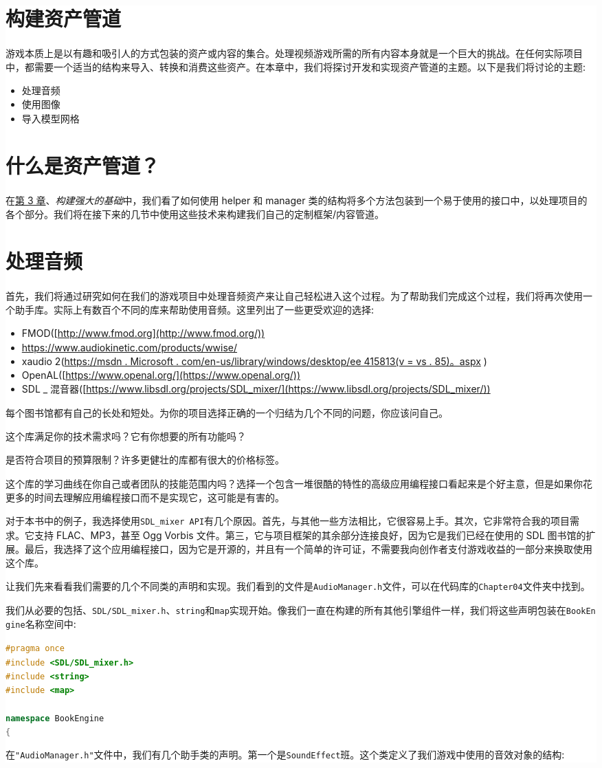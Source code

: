 # 构建资产管道

游戏本质上是以有趣和吸引人的方式包装的资产或内容的集合。处理视频游戏所需的所有内容本身就是一个巨大的挑战。在任何实际项目中，都需要一个适当的结构来导入、转换和消费这些资产。在本章中，我们将探讨开发和实现资产管道的主题。以下是我们将讨论的主题:

*   处理音频
*   使用图像
*   导入模型网格

# 什么是资产管道？

在[第 3 章](03.html)、*构建强大的基础*中，我们看了如何使用 helper 和 manager 类的结构将多个方法包装到一个易于使用的接口中，以处理项目的各个部分。我们将在接下来的几节中使用这些技术来构建我们自己的定制框架/内容管道。

# 处理音频

首先，我们将通过研究如何在我们的游戏项目中处理音频资产来让自己轻松进入这个过程。为了帮助我们完成这个过程，我们将再次使用一个助手库。实际上有数百个不同的库来帮助使用音频。这里列出了一些更受欢迎的选择:

*   FMOD([http://www.fmod.org](http://www.fmod.org/))
*   https://www.audiokinetic.com/products/wwise/
*   xaudio 2([https://msdn . Microsoft . com/en-us/library/windows/desktop/ee 415813(v = vs . 85)。aspx](https://msdn.microsoft.com/en-us/library/windows/desktop/ee415813(v=vs.85).aspx) )
*   OpenAL([https://www.openal.org/](https://www.openal.org/))
*   SDL _ 混音器([https://www.libsdl.org/projects/SDL_mixer/](https://www.libsdl.org/projects/SDL_mixer/))

每个图书馆都有自己的长处和短处。为你的项目选择正确的一个归结为几个不同的问题，你应该问自己。

这个库满足你的技术需求吗？它有你想要的所有功能吗？

是否符合项目的预算限制？许多更健壮的库都有很大的价格标签。

这个库的学习曲线在你自己或者团队的技能范围内吗？选择一个包含一堆很酷的特性的高级应用编程接口看起来是个好主意，但是如果你花更多的时间去理解应用编程接口而不是实现它，这可能是有害的。

对于本书中的例子，我选择使用`SDL_mixer API`有几个原因。首先，与其他一些方法相比，它很容易上手。其次，它非常符合我的项目需求。它支持 FLAC、MP3，甚至 Ogg Vorbis 文件。第三，它与项目框架的其余部分连接良好，因为它是我们已经在使用的 SDL 图书馆的扩展。最后，我选择了这个应用编程接口，因为它是开源的，并且有一个简单的许可证，不需要我向创作者支付游戏收益的一部分来换取使用这个库。

让我们先来看看我们需要的几个不同类的声明和实现。我们看到的文件是`AudioManager.h`文件，可以在代码库的`Chapter04`文件夹中找到。

我们从必要的包括、`SDL/SDL_mixer.h`、`string`和`map`实现开始。像我们一直在构建的所有其他引擎组件一样，我们将这些声明包装在`BookEngine`名称空间中:

```cpp
#pragma once 
#include <SDL/SDL_mixer.h> 
#include <string> 
#include <map> 

namespace BookEngine 
{
```

在`"AudioManager.h"`文件中，我们有几个助手类的声明。第一个是`SoundEffect`班。这个类定义了我们游戏中使用的音效对象的结构:
